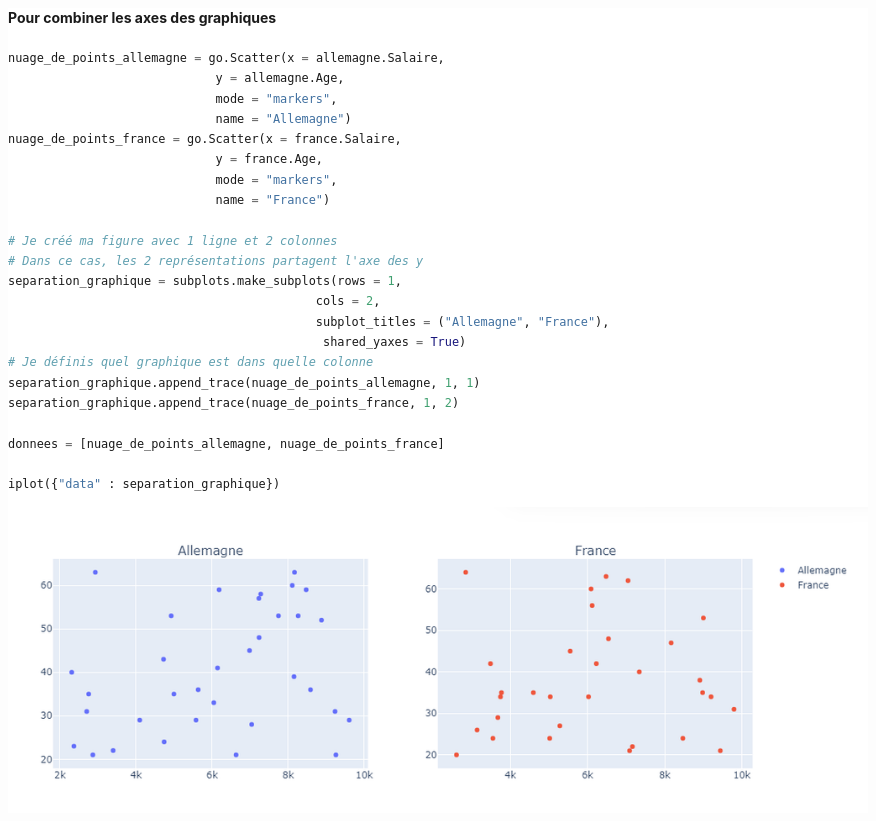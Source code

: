 #### Pour combiner les axes des graphiques  
  
```python  
nuage_de_points_allemagne = go.Scatter(x = allemagne.Salaire,  
                             y = allemagne.Age,  
                             mode = "markers",  
                             name = "Allemagne")  
nuage_de_points_france = go.Scatter(x = france.Salaire,  
                             y = france.Age,  
                             mode = "markers",  
                             name = "France")  
  
# Je créé ma figure avec 1 ligne et 2 colonnes  
# Dans ce cas, les 2 représentations partagent l'axe des y  
separation_graphique = subplots.make_subplots(rows = 1,  
                                           cols = 2,  
                                           subplot_titles = ("Allemagne", "France"),  
                                            shared_yaxes = True)  
# Je définis quel graphique est dans quelle colonne  
separation_graphique.append_trace(nuage_de_points_allemagne, 1, 1)  
separation_graphique.append_trace(nuage_de_points_france, 1, 2)  
  
donnees = [nuage_de_points_allemagne, nuage_de_points_france]  
  
iplot({"data" : separation_graphique})  
```  
  
![image - Plotly-1 2.png](./image/image%20-%20Plotly-1%202.png#)